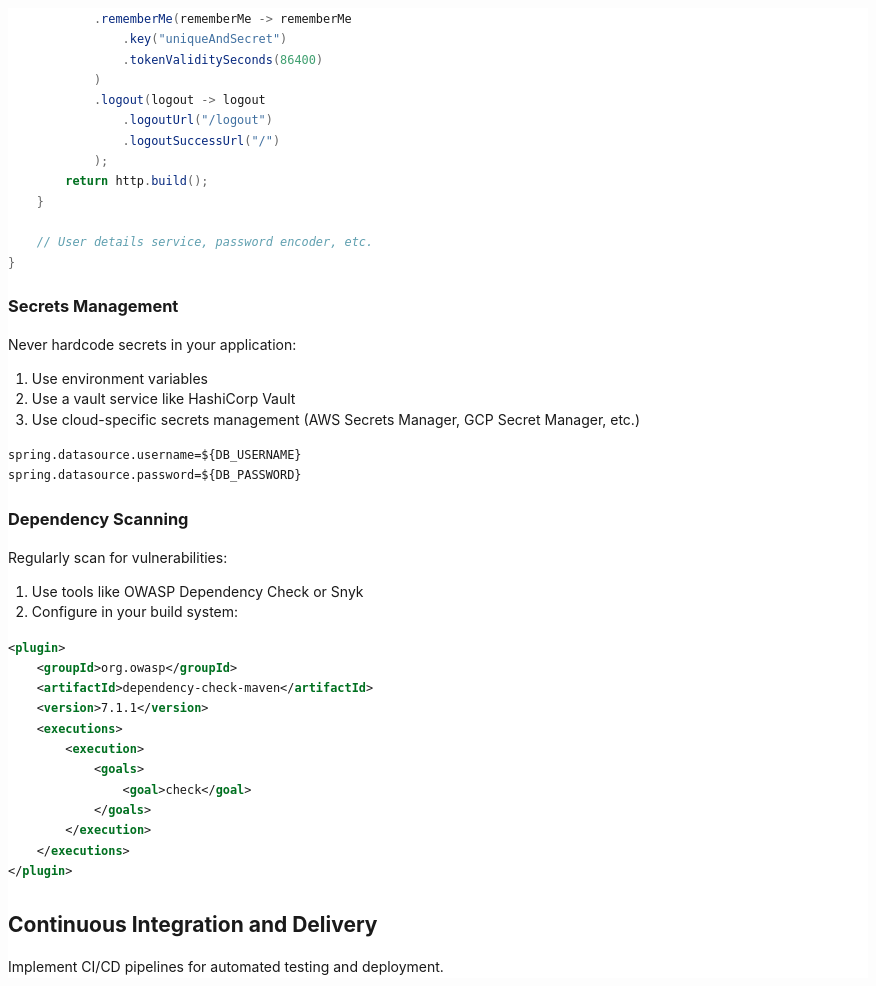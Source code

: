 ```java
            .rememberMe(rememberMe -> rememberMe
                .key("uniqueAndSecret")
                .tokenValiditySeconds(86400)
            )
            .logout(logout -> logout
                .logoutUrl("/logout")
                .logoutSuccessUrl("/")
            );
        return http.build();
    }
    
    // User details service, password encoder, etc.
}
```

### Secrets Management

Never hardcode secrets in your application:

1. Use environment variables
2. Use a vault service like HashiCorp Vault
3. Use cloud-specific secrets management (AWS Secrets Manager, GCP Secret Manager, etc.)

```properties
spring.datasource.username=${DB_USERNAME}
spring.datasource.password=${DB_PASSWORD}
```

### Dependency Scanning

Regularly scan for vulnerabilities:

1. Use tools like OWASP Dependency Check or Snyk
2. Configure in your build system:

```xml
<plugin>
    <groupId>org.owasp</groupId>
    <artifactId>dependency-check-maven</artifactId>
    <version>7.1.1</version>
    <executions>
        <execution>
            <goals>
                <goal>check</goal>
            </goals>
        </execution>
    </executions>
</plugin>
```

## Continuous Integration and Delivery

Implement CI/CD pipelines for automated testing and deployment.
